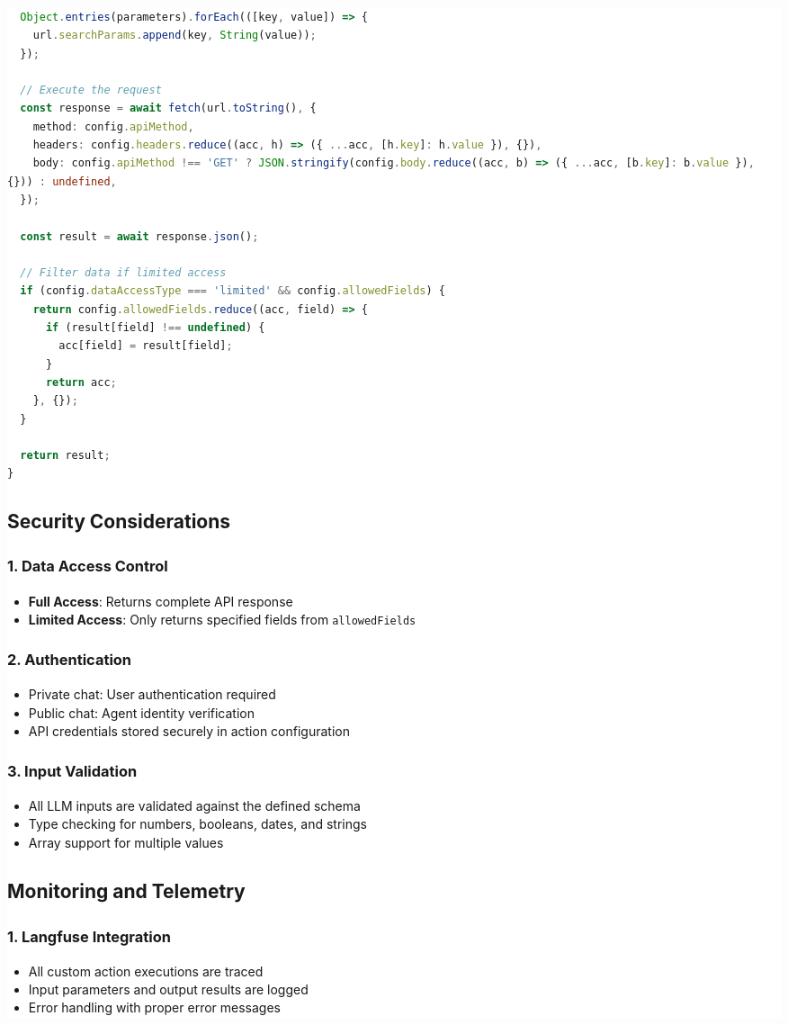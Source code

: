 ```typescript
  Object.entries(parameters).forEach(([key, value]) => {
    url.searchParams.append(key, String(value));
  });

  // Execute the request
  const response = await fetch(url.toString(), {
    method: config.apiMethod,
    headers: config.headers.reduce((acc, h) => ({ ...acc, [h.key]: h.value }), {}),
    body: config.apiMethod !== 'GET' ? JSON.stringify(config.body.reduce((acc, b) => ({ ...acc, [b.key]: b.value }), {})) : undefined,
  });

  const result = await response.json();
  
  // Filter data if limited access
  if (config.dataAccessType === 'limited' && config.allowedFields) {
    return config.allowedFields.reduce((acc, field) => {
      if (result[field] !== undefined) {
        acc[field] = result[field];
      }
      return acc;
    }, {});
  }

  return result;
}
```

## Security Considerations

### 1. Data Access Control
- **Full Access**: Returns complete API response
- **Limited Access**: Only returns specified fields from `allowedFields`

### 2. Authentication
- Private chat: User authentication required
- Public chat: Agent identity verification
- API credentials stored securely in action configuration

### 3. Input Validation
- All LLM inputs are validated against the defined schema
- Type checking for numbers, booleans, dates, and strings
- Array support for multiple values

## Monitoring and Telemetry

### 1. Langfuse Integration
- All custom action executions are traced
- Input parameters and output results are logged
- Error handling with proper error messages
